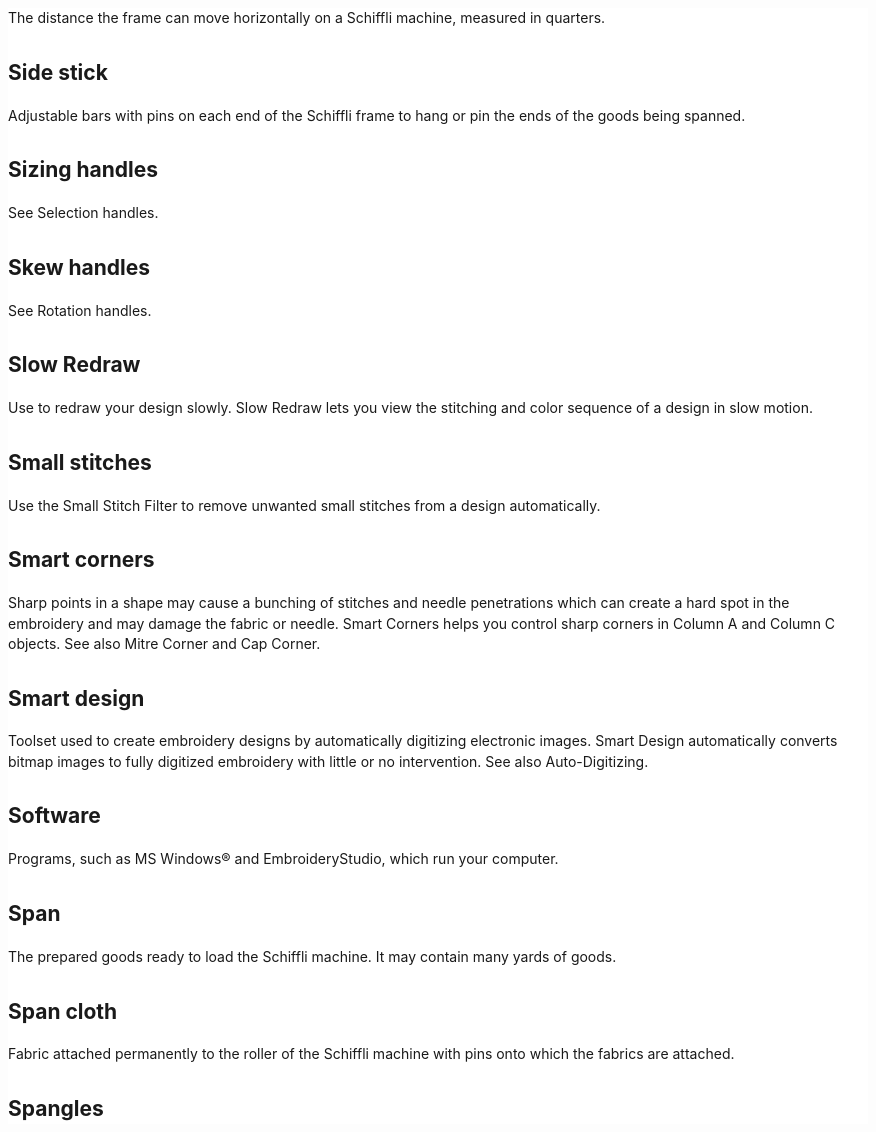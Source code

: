 The distance the frame can move horizontally on a Schiffli machine, measured in quarters.

## Side stick

Adjustable bars with pins on each end of the Schiffli frame to hang or pin the ends of the goods being spanned.

## Sizing handles

See Selection handles.

## Skew handles

See Rotation handles.

## Slow Redraw

Use to redraw your design slowly. Slow Redraw lets you view the stitching and color sequence of a design in slow motion.

## Small stitches

Use the Small Stitch Filter to remove unwanted small stitches from a design automatically.

## Smart corners

Sharp points in a shape may cause a bunching of stitches and needle penetrations which can create a hard spot in the embroidery and may damage the fabric or needle. Smart Corners helps you control sharp corners in Column A and Column C objects. See also Mitre Corner and Cap Corner.

## Smart design

Toolset used to create embroidery designs by automatically digitizing electronic images. Smart Design automatically converts bitmap images to fully digitized embroidery with little or no intervention. See also Auto-Digitizing.

## Software

Programs, such as MS Windows® and EmbroideryStudio, which run your computer.

## Span

The prepared goods ready to load the Schiffli machine. It may contain many yards of goods.

## Span cloth

Fabric attached permanently to the roller of the Schiffli machine with pins onto which the fabrics are attached.

## Spangles
